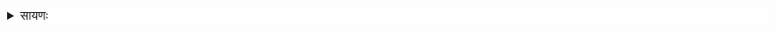 <details><summary>सायणः</summary>

अथ पूर्वस्माद्दिग्भागादाहरणं समन्त्रकं विधत्ते- **स पुरस्तादाहरती**ति । 'पुरस्तात्' पूर्वस्याः दिशः सकाशाल्लोकेष्टकां स्फ्येन ‘आहरति' पञ्चम्यर्थे अस्तातिः (पा. सू. ५ । ३ । २७) । **मा मा हिंसीदि**ति । तन्मन्त्रः । 'यः' 'पृथिव्याः' 'जनिता' जनयिता सः 'मा' मां' मा हिंसीत्' मा वधिष्ट । य इति सर्वनाम्ना कृत्स्नजगत्कारणत्वेन प्रसिद्धः प्रजापतिरेव प्रतिपाद्यत इत्याह- **प्रजापतिर्वा** इति । 'पृथिव्यै' इति षष्ठ्यर्थे चतुर्थी (पा. सू. २ । ३ । ६२ । सू. वा. १) । 'जनिता' जनयिता "जनिता मन्त्रे" इति (पा. सू. ६ । ४ । ५३) निपातनाण्णिलोपः । उक्तमर्थं योजयति- **मा मा हिंसीत् प्रजापतिरित्येत**दिति ॥

द्वितीयपादमनूद्य तत्र व्यानडिति क्रियापदस्यार्थमाह- **यो वा दिवमि**ति । 'सत्यधर्मा' सत्यो ऽवितथो धर्मः धारणशक्तिर्यस्य तादृशो 'यः' 'दिवं' 'व्यानट्' व्याप्नोत् । व्यापनमत्र सर्जनमेवेत्याह- **असृजतेत्येतदि**ति । **मनुष्या वा** इत्यादि । 'चन्द्राः' आह्लादिकाः । 'आपः' रेतोरूपाः । अनेन च कारणवाचिशब्देन कार्यभूता मनुष्या एवोच्यन्त इत्यर्थः । अत एव छान्दोग्ये समाम्नातम्- "पञ्चम्यामाहुतावापः पुरुषवचसो भवन्ति”- (छां. उ. ५ । ९ । १) इति । पर्यवसितमर्थमाह- **मनुष्यान् प्रथम** इति । सर्वप्राणिभ्यः पूर्वमुत्पन्नत्वात् प्रजापतिरेव प्रथमः । अत एवाम्नातम्- "हिरण्यगर्भः समवर्त्तताग्रे"- (वा. सं. १३ । ४) इति ॥ 

